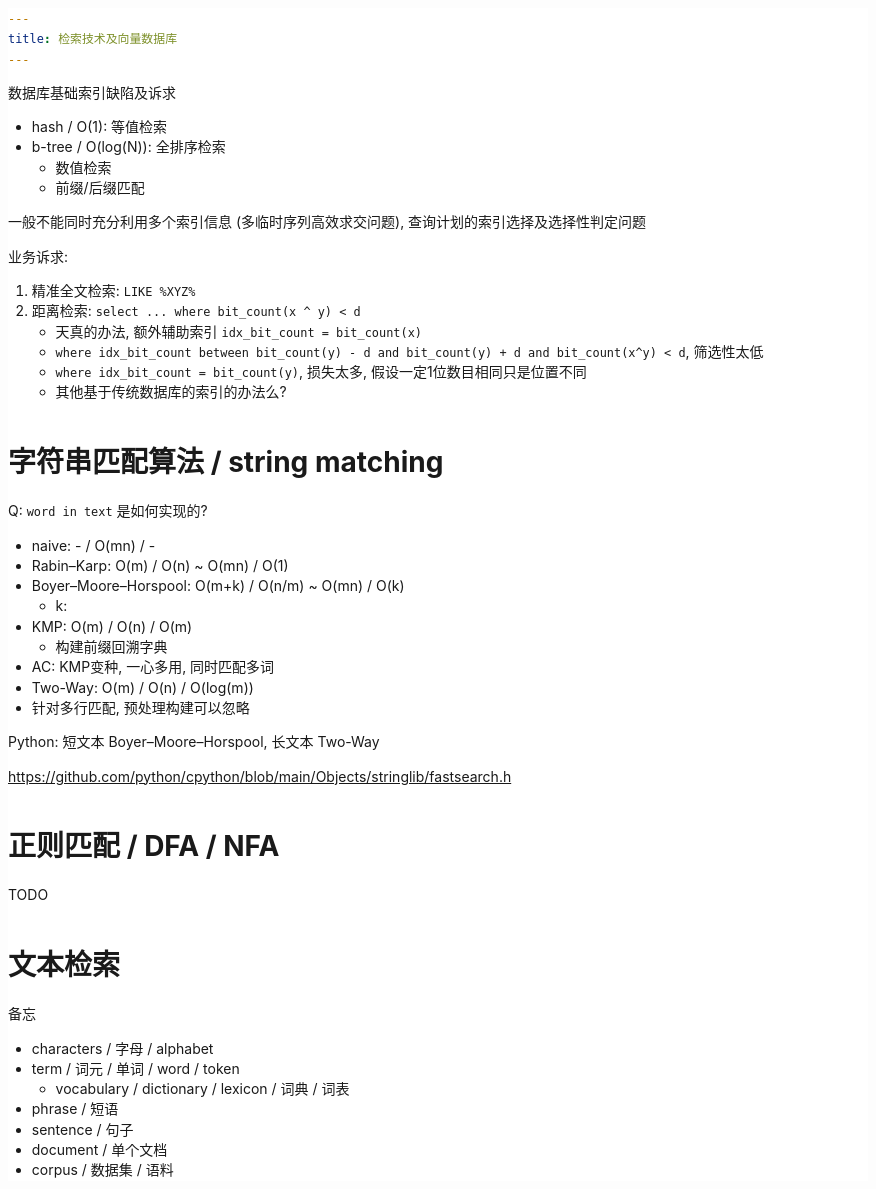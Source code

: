 ```yaml
---
title: 检索技术及向量数据库
---
```


数据库基础索引缺陷及诉求

- hash / O(1): 等值检索
- b-tree / O(log(N)): 全排序检索
  - 数值检索
  - 前缀/后缀匹配

一般不能同时充分利用多个索引信息 (多临时序列高效求交问题), 查询计划的索引选择及选择性判定问题

业务诉求:

1. 精准全文检索: `LIKE %XYZ%`
2. 距离检索: `select ... where bit_count(x ^ y) < d`
   - 天真的办法, 额外辅助索引 `idx_bit_count = bit_count(x)`
   - `where idx_bit_count between bit_count(y) - d and bit_count(y) + d and bit_count(x^y) < d`, 筛选性太低
   - `where idx_bit_count = bit_count(y)`, 损失太多, 假设一定1位数目相同只是位置不同
   - 其他基于传统数据库的索引的办法么?

# 字符串匹配算法 / string matching

Q: `word in text` 是如何实现的?

- naive: - / O(mn) / -
- Rabin–Karp: O(m) / O(n) ~ O(mn) / O(1) 
- Boyer–Moore–Horspool: O(m+k) / O(n/m) ~ O(mn) / O(k)
  - k: 
- KMP: O(m) / O(n) / O(m)
  - 构建前缀回溯字典
- AC: KMP变种, 一心多用, 同时匹配多词
- Two-Way: O(m) / O(n) / O(log(m))
- 针对多行匹配, 预处理构建可以忽略

Python: 短文本 Boyer–Moore–Horspool, 长文本 Two-Way

<https://github.com/python/cpython/blob/main/Objects/stringlib/fastsearch.h>

# 正则匹配 / DFA / NFA

TODO

# 文本检索

备忘
- characters / 字母 / alphabet
- term / 词元 / 单词 / word / token 
  - vocabulary / dictionary / lexicon / 词典 / 词表
- phrase / 短语
- sentence / 句子
- document / 单个文档
- corpus / 数据集 / 语料
